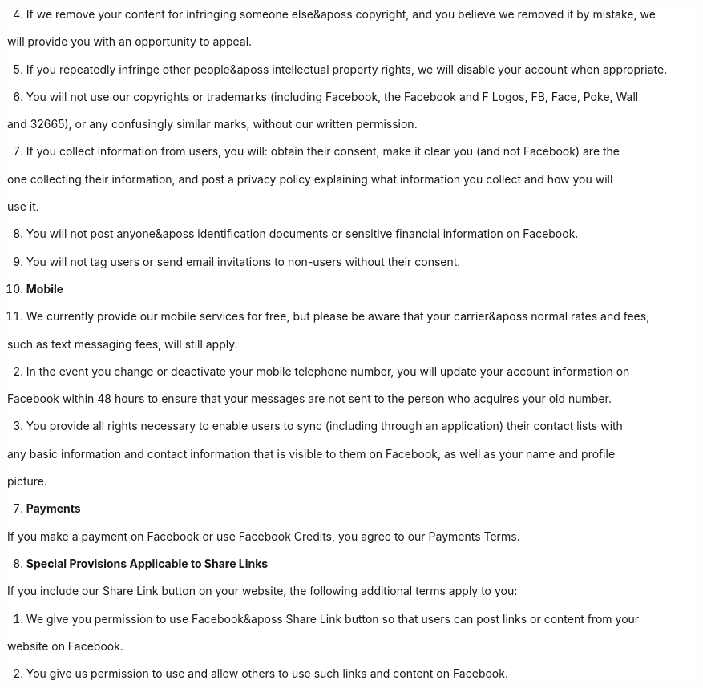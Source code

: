 4. If we remove your content for infringing someone else&aposs copyright, and you believe we removed it by mistake, we

will provide you with an opportunity to appeal.

5. If you repeatedly infringe other people&aposs intellectual property rights, we will disable your account when appropriate.

6. You will not use our copyrights or trademarks (including Facebook, the Facebook and F Logos, FB, Face, Poke, Wall

and 32665), or any confusingly similar marks, without our written permission.

7. If you collect information from users, you will: obtain their consent, make it clear you (and not Facebook) are the

one collecting their information, and post a privacy policy explaining what information you collect and how you will

use it.

8. You will not post anyone&aposs identiﬁcation documents or sensitive ﬁnancial information on Facebook.

9. You will not tag users or send email invitations to non-users without their consent.

6. **Mobile**

1. We currently provide our mobile services for free, but please be aware that your carrier&aposs normal rates and fees,

such as text messaging fees, will still apply.

2. In the event you change or deactivate your mobile telephone number, you will update your account information on

Facebook within 48 hours to ensure that your messages are not sent to the person who acquires your old number.

3. You provide all rights necessary to enable users to sync (including through an application) their contact lists with

any basic information and contact information that is visible to them on Facebook, as well as your name and proﬁle

picture.

7. **Payments**

If you make a payment on Facebook or use Facebook Credits, you agree to our Payments Terms.

8. **Special Provisions Applicable to Share Links**

If you include our Share Link button on your website, the following additional terms apply to you:

1. We give you permission to use Facebook&aposs Share Link button so that users can post links or content from your

website on Facebook.

2. You give us permission to use and allow others to use such links and content on Facebook.
